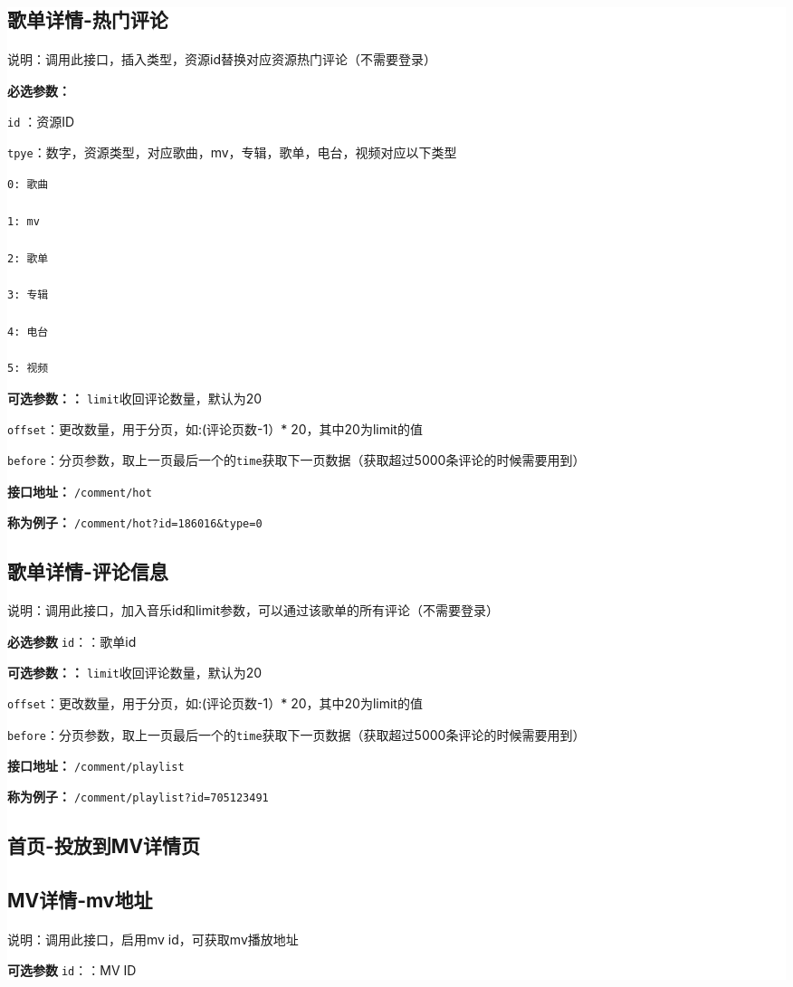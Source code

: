 ## 歌单详情-热门评论

说明：调用此接口，插入类型，资源id替换对应资源热门评论（不需要登录）

**必选参数：**

`id` ：资源ID

`tpye`：数字，资源类型，对应歌曲，mv，专辑，歌单，电台，视频对应以下类型

```
0: 歌曲

1: mv

2: 歌单

3: 专辑

4: 电台

5: 视频
```

**可选参数：：** `limit`收回评论数量，默认为20

`offset`：更改数量，用于分页，如:(评论页数-1）* 20，其中20为limit的值

`before`：分页参数，取上一页最后一个的`time`获取下一页数据（获取超过5000条评论的时候需要用到）

**接口地址：** `/comment/hot`

**称为例子：** `/comment/hot?id=186016&type=0`

## 歌单详情-评论信息

说明：调用此接口，加入音乐id和limit参数，可以通过该歌单的所有评论（不需要登录）

**必选参数** `id`：：歌单id

**可选参数：：** `limit`收回评论数量，默认为20

`offset`：更改数量，用于分页，如:(评论页数-1）* 20，其中20为limit的值

`before`：分页参数，取上一页最后一个的`time`获取下一页数据（获取超过5000条评论的时候需要用到）

**接口地址：** `/comment/playlist`

**称为例子：** `/comment/playlist?id=705123491`

## 首页-投放到MV详情页

## MV详情-mv地址

说明：调用此接口，启用mv id，可获取mv播放地址

**可选参数** `id`：：MV ID
